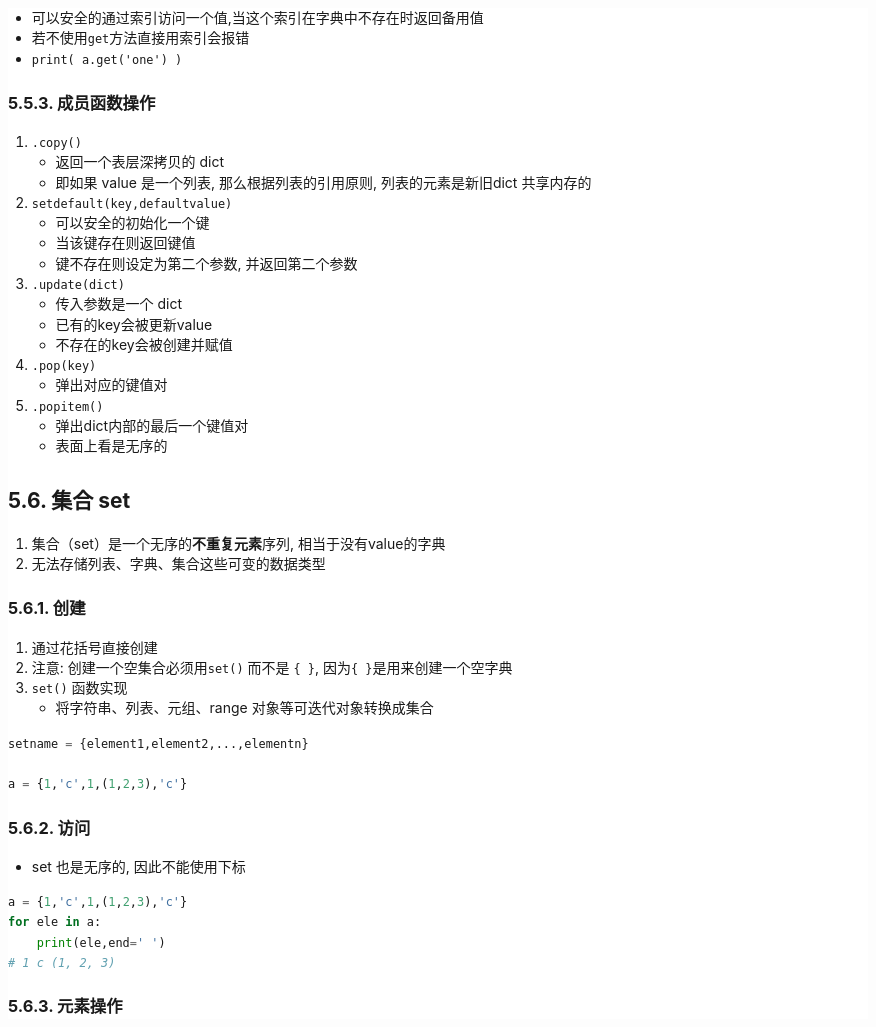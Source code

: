 - 可以安全的通过索引访问一个值,当这个索引在字典中不存在时返回备用值  
- 若不使用`get`方法直接用索引会报错
- `print( a.get('one') )`

### 5.5.3. 成员函数操作

1. `.copy()`
   - 返回一个表层深拷贝的 dict
   - 即如果 value 是一个列表, 那么根据列表的引用原则, 列表的元素是新旧dict 共享内存的
2. `setdefault(key,defaultvalue)`
   - 可以安全的初始化一个键
   - 当该键存在则返回键值
   - 键不存在则设定为第二个参数, 并返回第二个参数
3. `.update(dict)`
   - 传入参数是一个 dict
   - 已有的key会被更新value
   - 不存在的key会被创建并赋值
4. `.pop(key)`
   - 弹出对应的键值对
5. `.popitem()`
   - 弹出dict内部的最后一个键值对
   - 表面上看是无序的

## 5.6. 集合 set

1. 集合（set）是一个无序的**不重复元素**序列, 相当于没有value的字典
2. 无法存储列表、字典、集合这些可变的数据类型

### 5.6.1. 创建

1. 通过花括号直接创建
2. 注意: 创建一个空集合必须用`set()` 而不是 `{ }`, 因为` { } `是用来创建一个空字典  
3. `set()` 函数实现
   - 将字符串、列表、元组、range 对象等可迭代对象转换成集合

```py
setname = {element1,element2,...,elementn}

a = {1,'c',1,(1,2,3),'c'}
```

### 5.6.2. 访问

- set 也是无序的, 因此不能使用下标

```py
a = {1,'c',1,(1,2,3),'c'}
for ele in a:
    print(ele,end=' ')
# 1 c (1, 2, 3)
```

### 5.6.3. 元素操作
